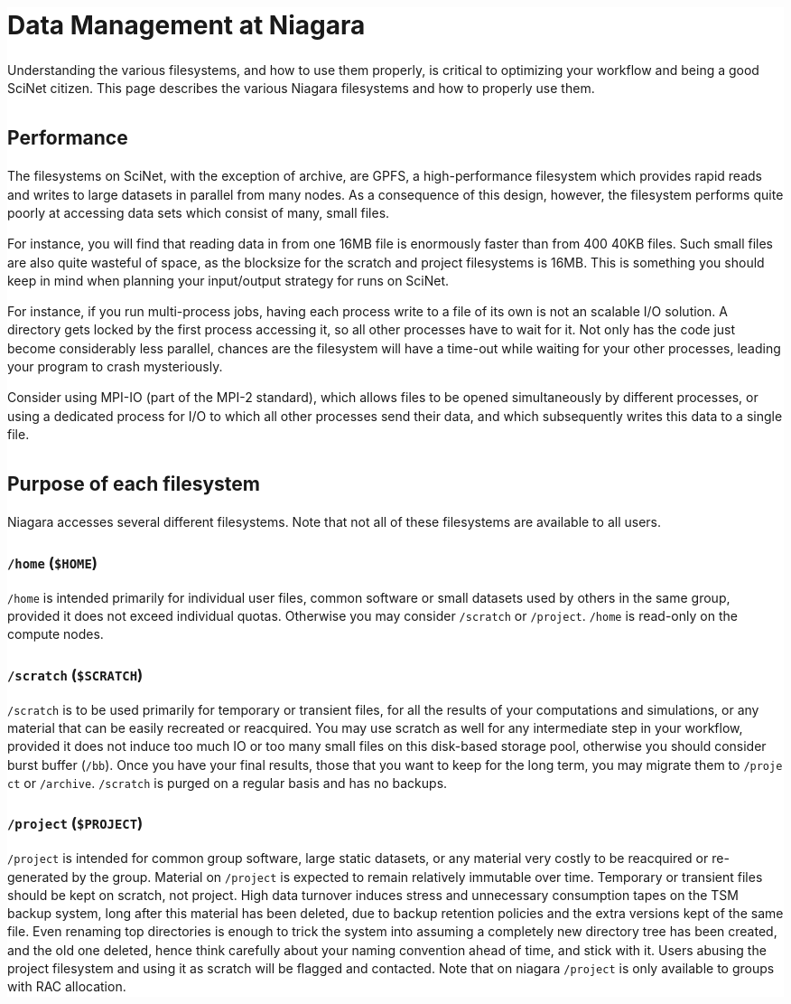 # Data Management at Niagara

Understanding the various filesystems, and how to use them properly, is critical to optimizing your workflow and being a good SciNet citizen. This page describes the various Niagara filesystems and how to properly use them.

## Performance

The filesystems on SciNet, with the exception of archive, are GPFS, a high-performance filesystem which provides rapid reads and writes to large datasets in parallel from many nodes. As a consequence of this design, however, the filesystem performs quite poorly at accessing data sets which consist of many, small files.

For instance, you will find that reading data in from one 16MB file is enormously faster than from 400 40KB files. Such small files are also quite wasteful of space, as the blocksize for the scratch and project filesystems is 16MB. This is something you should keep in mind when planning your input/output strategy for runs on SciNet.

For instance, if you run multi-process jobs, having each process write to a file of its own is not an scalable I/O solution. A directory gets locked by the first process accessing it, so all other processes have to wait for it. Not only has the code just become considerably less parallel, chances are the filesystem will have a time-out while waiting for your other processes, leading your program to crash mysteriously.

Consider using MPI-IO (part of the MPI-2 standard), which allows files to be opened simultaneously by different processes, or using a dedicated process for I/O to which all other processes send their data, and which subsequently writes this data to a single file.

## Purpose of each filesystem

Niagara accesses several different filesystems. Note that not all of these filesystems are available to all users.

### `/home` (`$HOME`)

`/home` is intended primarily for individual user files, common software or small datasets used by others in the same group, provided it does not exceed individual quotas. Otherwise you may consider `/scratch` or `/project`. `/home` is read-only on the compute nodes.

### `/scratch` (`$SCRATCH`)

`/scratch` is to be used primarily for temporary or transient files, for all the results of your computations and simulations, or any material that can be easily recreated or reacquired. You may use scratch as well for any intermediate step in your workflow, provided it does not induce too much IO or too many small files on this disk-based storage pool, otherwise you should consider burst buffer (`/bb`). Once you have your final results, those that you want to keep for the long term, you may migrate them to `/project` or `/archive`. `/scratch` is purged on a regular basis and has no backups.

### `/project` (`$PROJECT`)

`/project` is intended for common group software, large static datasets, or any material very costly to be reacquired or re-generated by the group. Material on `/project` is expected to remain relatively immutable over time. Temporary or transient files should be kept on scratch, not project. High data turnover induces stress and unnecessary consumption tapes on the TSM backup system, long after this material has been deleted, due to backup retention policies and the extra versions kept of the same file. Even renaming top directories is enough to trick the system into assuming a completely new directory tree has been created, and the old one deleted, hence think carefully about your naming convention ahead of time, and stick with it. Users abusing the project filesystem and using it as scratch will be flagged and contacted. Note that on niagara `/project` is only available to groups with RAC allocation.
